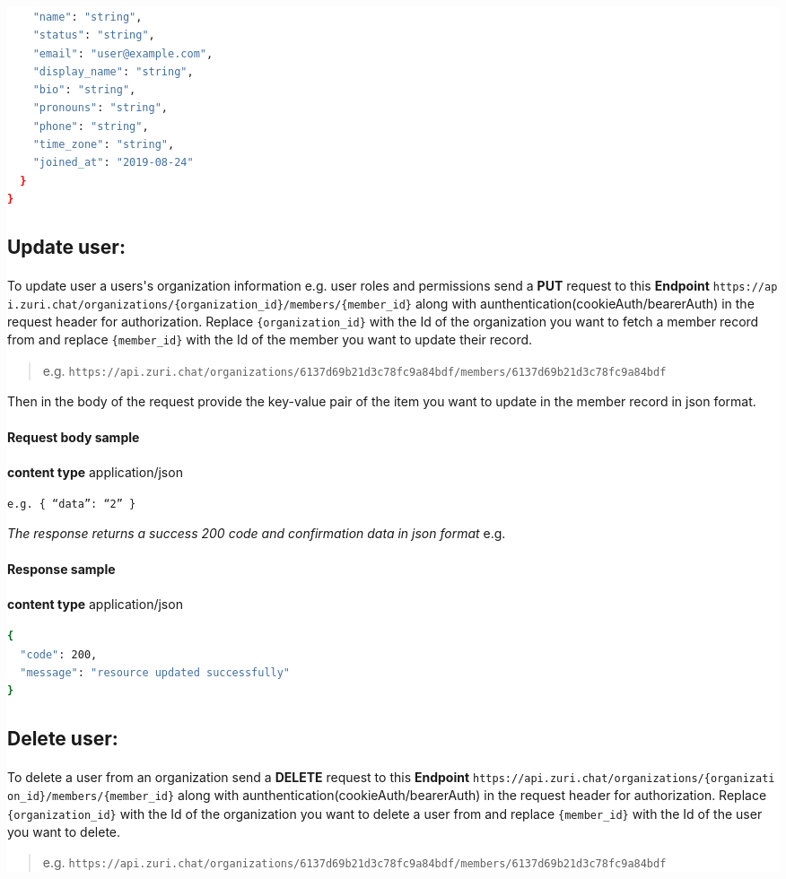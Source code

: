 ```sh
    "name": "string",
    "status": "string",
    "email": "user@example.com",
    "display_name": "string",
    "bio": "string",
    "pronouns": "string",
    "phone": "string",
    "time_zone": "string",
    "joined_at": "2019-08-24"
  }
}
```

## Update user:
To update user a users's organization information e.g. user roles and permissions send a **PUT** request to this **Endpoint** `https://api.zuri.chat/organizations/{organization_id}/members/{member_id}` along with aunthentication(cookieAuth/bearerAuth) in the request header for authorization. 
Replace `{organization_id}` with the Id of the organization you want to fetch a member record from and replace `{member_id}` with the Id of the member you want to update their record.
> e.g. `https://api.zuri.chat/organizations/6137d69b21d3c78fc9a84bdf/members/6137d69b21d3c78fc9a84bdf`

Then in the body of the request provide the key-value pair of the item you want to update in the member record in json format. 
#### Request body sample
**content type** 
application/json
```sh
e.g. { “data”: “2” } 
```
*The response returns a success 200 code and confirmation data in json format* e.g.
#### Response sample
**content type** 
application/json
```sh
{
  "code": 200,
  "message": "resource updated successfully"
}
```

## Delete user:
To delete a user from an organization send a **DELETE** request to this **Endpoint** `https://api.zuri.chat/organizations/{organization_id}/members/{member_id}` along with aunthentication(cookieAuth/bearerAuth) in the request header for authorization. 
Replace `{organization_id}` with the Id of the organization you want to delete a user from and replace `{member_id}` with the Id of the user you want to delete.
> e.g. `https://api.zuri.chat/organizations/6137d69b21d3c78fc9a84bdf/members/6137d69b21d3c78fc9a84bdf`
